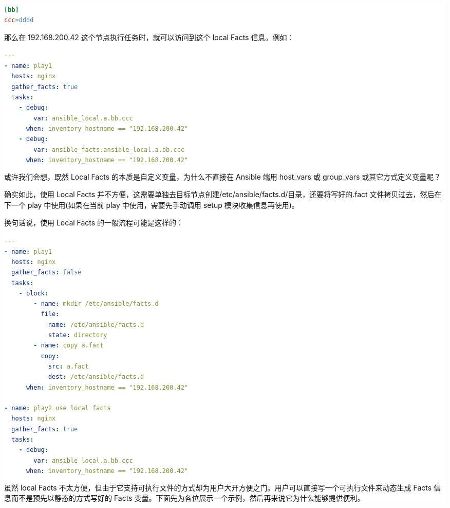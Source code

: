 ```ini
[bb]
ccc=dddd
```

那么在 192.168.200.42 这个节点执行任务时，就可以访问到这个 local Facts 信息。例如：

```yaml
---
- name: play1
  hosts: nginx
  gather_facts: true
  tasks:
    - debug:
        var: ansible_local.a.bb.ccc
      when: inventory_hostname == "192.168.200.42"
    - debug:
        var: ansible_facts.ansible_local.a.bb.ccc
      when: inventory_hostname == "192.168.200.42"
```

或许我们会想，既然 Local Facts 的本质是自定义变量，为什么不直接在 Ansible 端用 host_vars 或 group_vars 或其它方式定义变量呢？

确实如此，使用 Local Facts 并不方便，这需要单独去目标节点创建/etc/ansible/facts.d/目录，还要将写好的.fact 文件拷贝过去，然后在下一个 play 中使用(如果在当前 play 中使用，需要先手动调用 setup 模块收集信息再使用)。

换句话说，使用 Local Facts 的一般流程可能是这样的：

```yaml
---
- name: play1
  hosts: nginx
  gather_facts: false
  tasks:
    - block:
        - name: mkdir /etc/ansible/facts.d
          file:
            name: /etc/ansible/facts.d
            state: directory
        - name: copy a.fact
          copy:
            src: a.fact
            dest: /etc/ansible/facts.d
      when: inventory_hostname == "192.168.200.42"

- name: play2 use local facts
  hosts: nginx
  gather_facts: true
  tasks:
    - debug:
        var: ansible_local.a.bb.ccc
      when: inventory_hostname == "192.168.200.42"
```

虽然 local Facts 不太方便，但由于它支持可执行文件的方式却为用户大开方便之门。用户可以直接写一个可执行文件来动态生成 Facts 信息而不是预先以静态的方式写好的 Facts 变量。下面先为各位展示一个示例，然后再来说它为什么能够提供便利。
